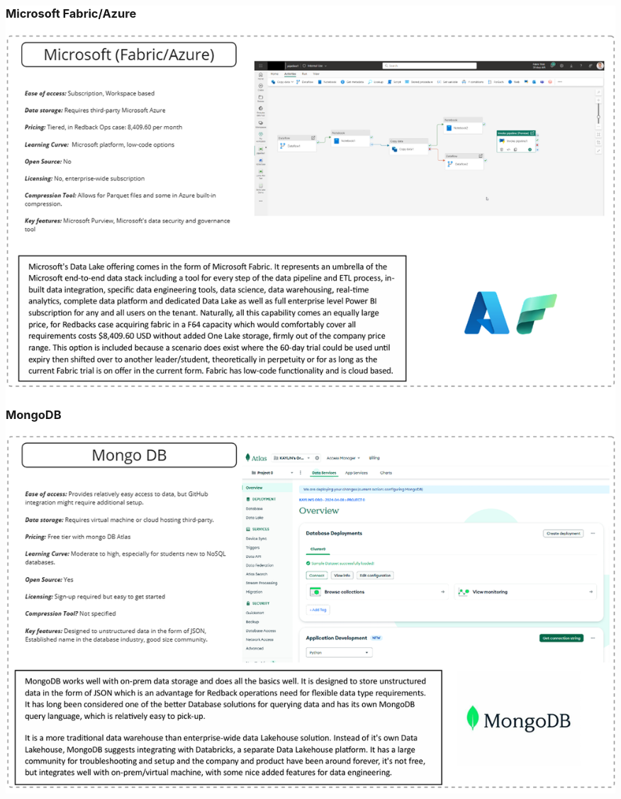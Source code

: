 ### Microsoft Fabric/Azure
![image](pictures/option4.png)

### MongoDB
![image](pictures/option5.png)
